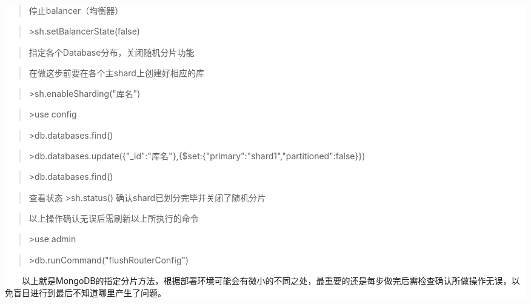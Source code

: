 >停止balancer（均衡器）

>\>sh.setBalancerState(false)

>指定各个Database分布，关闭随机分片功能

>在做这步前要在各个主shard上创建好相应的库

>\>sh.enableSharding("库名")

>\>use config
	
>\>db.databases.find()
	
>\>db.databases.update({"_id":"库名"},{$set:{"primary":"shard1","partitioned":false}})

>\>db.databases.find()

>查看状态 \>sh.status() 确认shard已划分完毕并关闭了随机分片

>以上操作确认无误后需刷新以上所执行的命令

>\>use admin

>\>db.runCommand("flushRouterConfig")

&emsp;&emsp;以上就是MongoDB的指定分片方法，根据部署环境可能会有微小的不同之处，最重要的还是每步做完后需检查确认所做操作无误，以免盲目进行到最后不知道哪里产生了问题。
